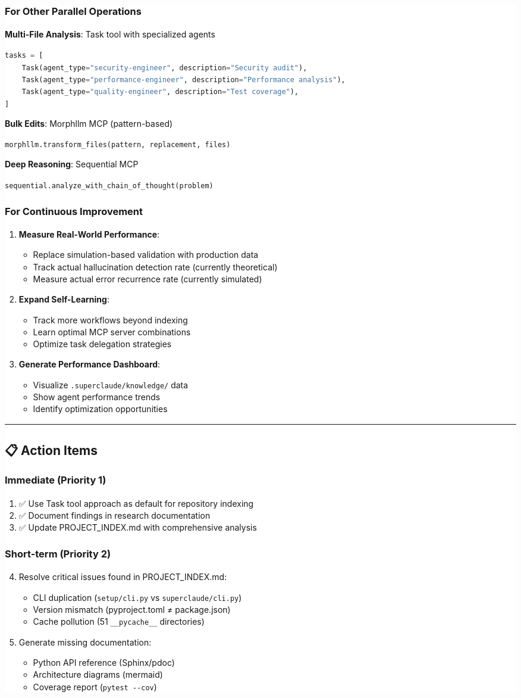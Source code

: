 ### For Other Parallel Operations

**Multi-File Analysis**: Task tool with specialized agents
```python
tasks = [
    Task(agent_type="security-engineer", description="Security audit"),
    Task(agent_type="performance-engineer", description="Performance analysis"),
    Task(agent_type="quality-engineer", description="Test coverage"),
]
```

**Bulk Edits**: Morphllm MCP (pattern-based)
```python
morphllm.transform_files(pattern, replacement, files)
```

**Deep Reasoning**: Sequential MCP
```python
sequential.analyze_with_chain_of_thought(problem)
```

### For Continuous Improvement

1. **Measure Real-World Performance**:
   - Replace simulation-based validation with production data
   - Track actual hallucination detection rate (currently theoretical)
   - Measure actual error recurrence rate (currently simulated)

2. **Expand Self-Learning**:
   - Track more workflows beyond indexing
   - Learn optimal MCP server combinations
   - Optimize task delegation strategies

3. **Generate Performance Dashboard**:
   - Visualize `.superclaude/knowledge/` data
   - Show agent performance trends
   - Identify optimization opportunities

---

## 📋 Action Items

### Immediate (Priority 1)
1. ✅ Use Task tool approach as default for repository indexing
2. ✅ Document findings in research documentation
3. ✅ Update PROJECT_INDEX.md with comprehensive analysis

### Short-term (Priority 2)
4. Resolve critical issues found in PROJECT_INDEX.md:
   - CLI duplication (`setup/cli.py` vs `superclaude/cli.py`)
   - Version mismatch (pyproject.toml ≠ package.json)
   - Cache pollution (51 `__pycache__` directories)

5. Generate missing documentation:
   - Python API reference (Sphinx/pdoc)
   - Architecture diagrams (mermaid)
   - Coverage report (`pytest --cov`)

